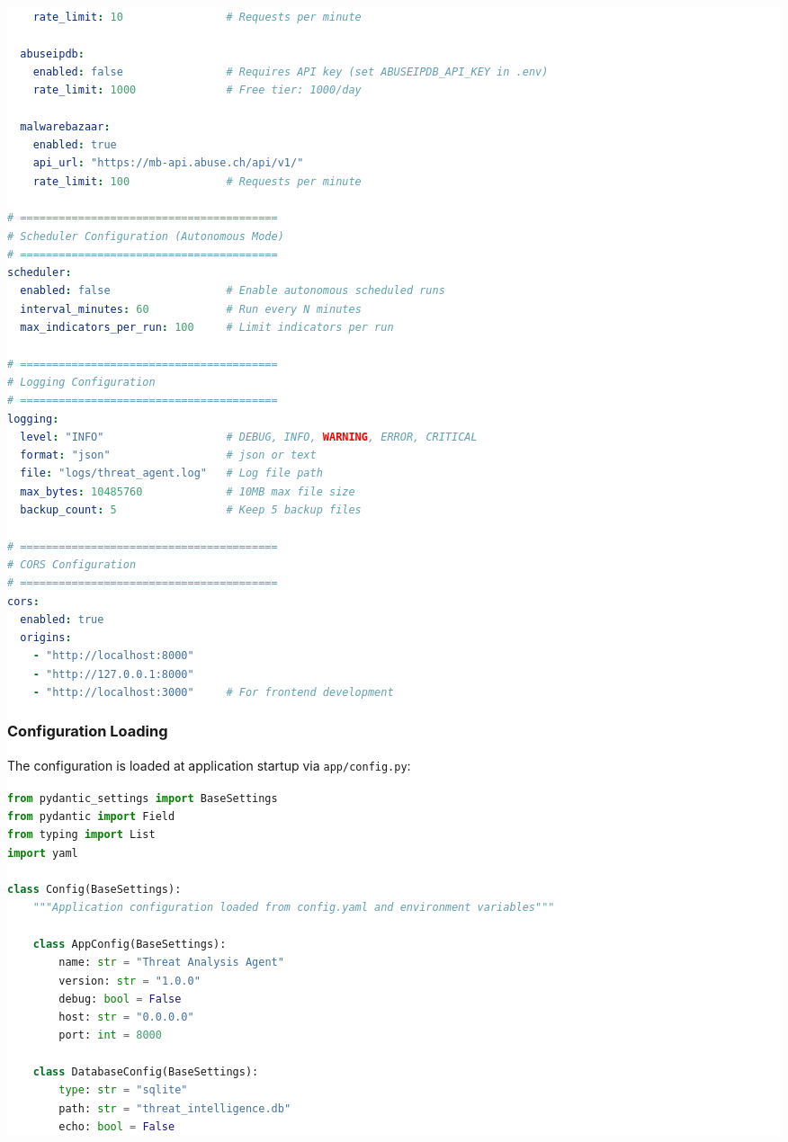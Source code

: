 ```yaml
    rate_limit: 10                # Requests per minute

  abuseipdb:
    enabled: false                # Requires API key (set ABUSEIPDB_API_KEY in .env)
    rate_limit: 1000              # Free tier: 1000/day

  malwarebazaar:
    enabled: true
    api_url: "https://mb-api.abuse.ch/api/v1/"
    rate_limit: 100               # Requests per minute

# ========================================
# Scheduler Configuration (Autonomous Mode)
# ========================================
scheduler:
  enabled: false                  # Enable autonomous scheduled runs
  interval_minutes: 60            # Run every N minutes
  max_indicators_per_run: 100     # Limit indicators per run

# ========================================
# Logging Configuration
# ========================================
logging:
  level: "INFO"                   # DEBUG, INFO, WARNING, ERROR, CRITICAL
  format: "json"                  # json or text
  file: "logs/threat_agent.log"   # Log file path
  max_bytes: 10485760             # 10MB max file size
  backup_count: 5                 # Keep 5 backup files

# ========================================
# CORS Configuration
# ========================================
cors:
  enabled: true
  origins:
    - "http://localhost:8000"
    - "http://127.0.0.1:8000"
    - "http://localhost:3000"     # For frontend development
```

### Configuration Loading

The configuration is loaded at application startup via `app/config.py`:

```python
from pydantic_settings import BaseSettings
from pydantic import Field
from typing import List
import yaml

class Config(BaseSettings):
    """Application configuration loaded from config.yaml and environment variables"""

    class AppConfig(BaseSettings):
        name: str = "Threat Analysis Agent"
        version: str = "1.0.0"
        debug: bool = False
        host: str = "0.0.0.0"
        port: int = 8000

    class DatabaseConfig(BaseSettings):
        type: str = "sqlite"
        path: str = "threat_intelligence.db"
        echo: bool = False
```
